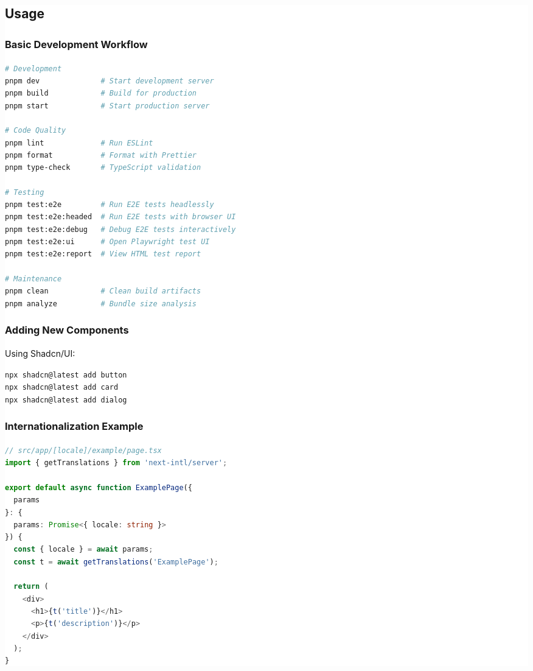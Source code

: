 ## Usage

### Basic Development Workflow

```bash
# Development
pnpm dev              # Start development server
pnpm build            # Build for production
pnpm start            # Start production server

# Code Quality
pnpm lint             # Run ESLint
pnpm format           # Format with Prettier
pnpm type-check       # TypeScript validation

# Testing
pnpm test:e2e         # Run E2E tests headlessly
pnpm test:e2e:headed  # Run E2E tests with browser UI
pnpm test:e2e:debug   # Debug E2E tests interactively
pnpm test:e2e:ui      # Open Playwright test UI
pnpm test:e2e:report  # View HTML test report

# Maintenance
pnpm clean            # Clean build artifacts
pnpm analyze          # Bundle size analysis
```

### Adding New Components

Using Shadcn/UI:

```bash
npx shadcn@latest add button
npx shadcn@latest add card
npx shadcn@latest add dialog
```

### Internationalization Example

```typescript
// src/app/[locale]/example/page.tsx
import { getTranslations } from 'next-intl/server';

export default async function ExamplePage({
  params
}: {
  params: Promise<{ locale: string }>
}) {
  const { locale } = await params;
  const t = await getTranslations('ExamplePage');

  return (
    <div>
      <h1>{t('title')}</h1>
      <p>{t('description')}</p>
    </div>
  );
}
```
